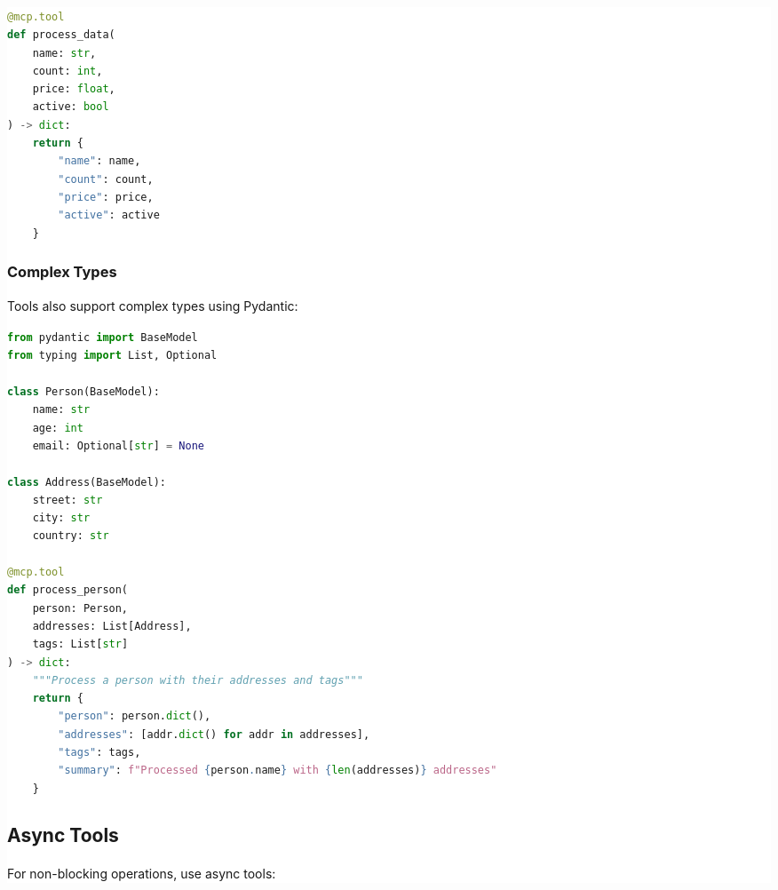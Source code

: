 ```python
@mcp.tool
def process_data(
    name: str,
    count: int, 
    price: float,
    active: bool
) -> dict:
    return {
        "name": name,
        "count": count,
        "price": price,
        "active": active
    }
```

### Complex Types
Tools also support complex types using Pydantic:

```python
from pydantic import BaseModel
from typing import List, Optional

class Person(BaseModel):
    name: str
    age: int
    email: Optional[str] = None

class Address(BaseModel):
    street: str
    city: str
    country: str

@mcp.tool
def process_person(
    person: Person,
    addresses: List[Address],
    tags: List[str]
) -> dict:
    """Process a person with their addresses and tags"""
    return {
        "person": person.dict(),
        "addresses": [addr.dict() for addr in addresses],
        "tags": tags,
        "summary": f"Processed {person.name} with {len(addresses)} addresses"
    }
```

## Async Tools

For non-blocking operations, use async tools:
